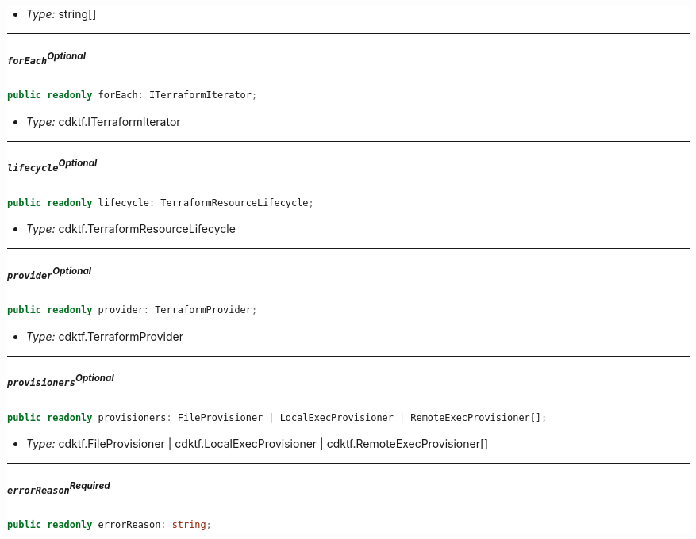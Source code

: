 - *Type:* string[]

---

##### `forEach`<sup>Optional</sup> <a name="forEach" id="@cdktf/provider-opc.computeMachineImage.ComputeMachineImage.property.forEach"></a>

```typescript
public readonly forEach: ITerraformIterator;
```

- *Type:* cdktf.ITerraformIterator

---

##### `lifecycle`<sup>Optional</sup> <a name="lifecycle" id="@cdktf/provider-opc.computeMachineImage.ComputeMachineImage.property.lifecycle"></a>

```typescript
public readonly lifecycle: TerraformResourceLifecycle;
```

- *Type:* cdktf.TerraformResourceLifecycle

---

##### `provider`<sup>Optional</sup> <a name="provider" id="@cdktf/provider-opc.computeMachineImage.ComputeMachineImage.property.provider"></a>

```typescript
public readonly provider: TerraformProvider;
```

- *Type:* cdktf.TerraformProvider

---

##### `provisioners`<sup>Optional</sup> <a name="provisioners" id="@cdktf/provider-opc.computeMachineImage.ComputeMachineImage.property.provisioners"></a>

```typescript
public readonly provisioners: FileProvisioner | LocalExecProvisioner | RemoteExecProvisioner[];
```

- *Type:* cdktf.FileProvisioner | cdktf.LocalExecProvisioner | cdktf.RemoteExecProvisioner[]

---

##### `errorReason`<sup>Required</sup> <a name="errorReason" id="@cdktf/provider-opc.computeMachineImage.ComputeMachineImage.property.errorReason"></a>

```typescript
public readonly errorReason: string;
```
